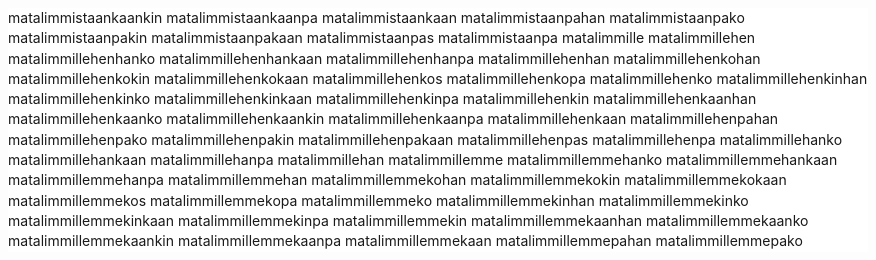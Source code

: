 matalimmistaankaankin
matalimmistaankaanpa
matalimmistaankaan
matalimmistaanpahan
matalimmistaanpako
matalimmistaanpakin
matalimmistaanpakaan
matalimmistaanpas
matalimmistaanpa
matalimmille
matalimmillehen
matalimmillehenhanko
matalimmillehenhankaan
matalimmillehenhanpa
matalimmillehenhan
matalimmillehenkohan
matalimmillehenkokin
matalimmillehenkokaan
matalimmillehenkos
matalimmillehenkopa
matalimmillehenko
matalimmillehenkinhan
matalimmillehenkinko
matalimmillehenkinkaan
matalimmillehenkinpa
matalimmillehenkin
matalimmillehenkaanhan
matalimmillehenkaanko
matalimmillehenkaankin
matalimmillehenkaanpa
matalimmillehenkaan
matalimmillehenpahan
matalimmillehenpako
matalimmillehenpakin
matalimmillehenpakaan
matalimmillehenpas
matalimmillehenpa
matalimmillehanko
matalimmillehankaan
matalimmillehanpa
matalimmillehan
matalimmillemme
matalimmillemmehanko
matalimmillemmehankaan
matalimmillemmehanpa
matalimmillemmehan
matalimmillemmekohan
matalimmillemmekokin
matalimmillemmekokaan
matalimmillemmekos
matalimmillemmekopa
matalimmillemmeko
matalimmillemmekinhan
matalimmillemmekinko
matalimmillemmekinkaan
matalimmillemmekinpa
matalimmillemmekin
matalimmillemmekaanhan
matalimmillemmekaanko
matalimmillemmekaankin
matalimmillemmekaanpa
matalimmillemmekaan
matalimmillemmepahan
matalimmillemmepako